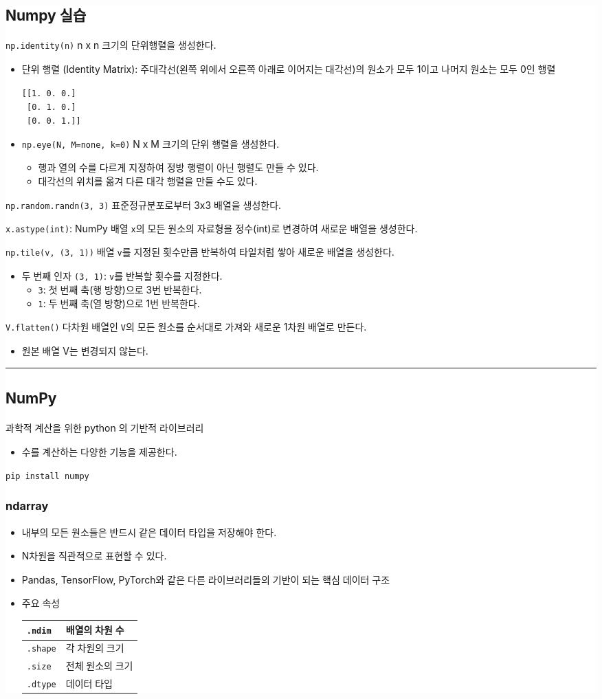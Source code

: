 ## Numpy 실습

`np.identity(n)` n x n 크기의 단위행렬을 생성한다.

- 단위 행렬 (Identity Matrix): 주대각선(왼쪽 위에서 오른쪽 아래로 이어지는 대각선)의 원소가 모두 1이고 나머지 원소는 모두 0인 행렬

    ```
    [[1. 0. 0.]
     [0. 1. 0.]
     [0. 0. 1.]]
    ```

- `np.eye(N, M=none, k=0)` N x M 크기의 단위 행렬을 생성한다.
    - 행과 열의 수를 다르게 지정하여 정방 행렬이 아닌 행렬도 만들 수 있다.
    - 대각선의 위치를 옮겨 다른 대각 행렬을 만들 수도 있다.

`np.random.randn(3, 3)` 표준정규분포로부터 3x3 배열을 생성한다.

`x.astype(int)`: NumPy 배열 `x`의 모든 원소의 자료형을 정수(int)로 변경하여 새로운 배열을 생성한다.

`np.tile(v, (3, 1))` 배열 `v`를 지정된 횟수만큼 반복하여 타일처럼 쌓아 새로운 배열을 생성한다.

- 두 번째 인자 `(3, 1)`: `v`를 반복할 횟수를 지정한다.
    - `3`: 첫 번째 축(행 방향)으로 3번 반복한다.
    - `1`: 두 번째 축(열 방향)으로 1번 반복한다.

`V.flatten()` 다차원 배열인 `V`의 모든 원소를 순서대로 가져와 새로운 1차원 배열로 만든다.

- 원본 배열 V는 변경되지 않는다.

---

## NumPy

과학적 계산을 위한 python 의 기반적 라이브러리

- 수를 계산하는 다양한 기능을 제공한다.

```bash
pip install numpy
```

### ndarray

- 내부의 모든 원소들은 반드시 같은 데이터 타입을 저장해야 한다.
- N차원을 직관적으로 표현할 수 있다.
- Pandas, TensorFlow, PyTorch와 같은 다른 라이브러리들의 기반이 되는 핵심 데이터 구조
- 주요 속성


    | `.ndim` | 배열의 차원 수 |
    | --- | --- |
    | `.shape` | 각 차원의 크기 |
    | `.size` | 전체 원소의 크기 |
    | `.dtype` | 데이터 타입 |
